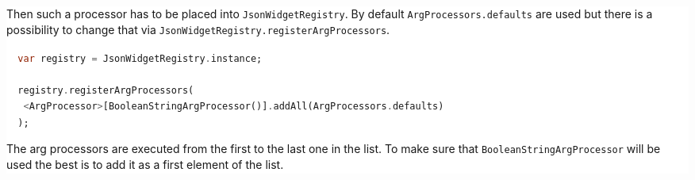 Then such a processor has to be placed into `JsonWidgetRegistry`.
By default `ArgProcessors.defaults` are used but there is a possibility to change that via
`JsonWidgetRegistry.registerArgProcessors`.

```dart
  var registry = JsonWidgetRegistry.instance;

  registry.registerArgProcessors(
   <ArgProcessor>[BooleanStringArgProcessor()].addAll(ArgProcessors.defaults)
  );
```

The arg processors are executed from the first to the last one in the list.
To make sure that `BooleanStringArgProcessor` will be used the best is to add it as a first element of the list.

